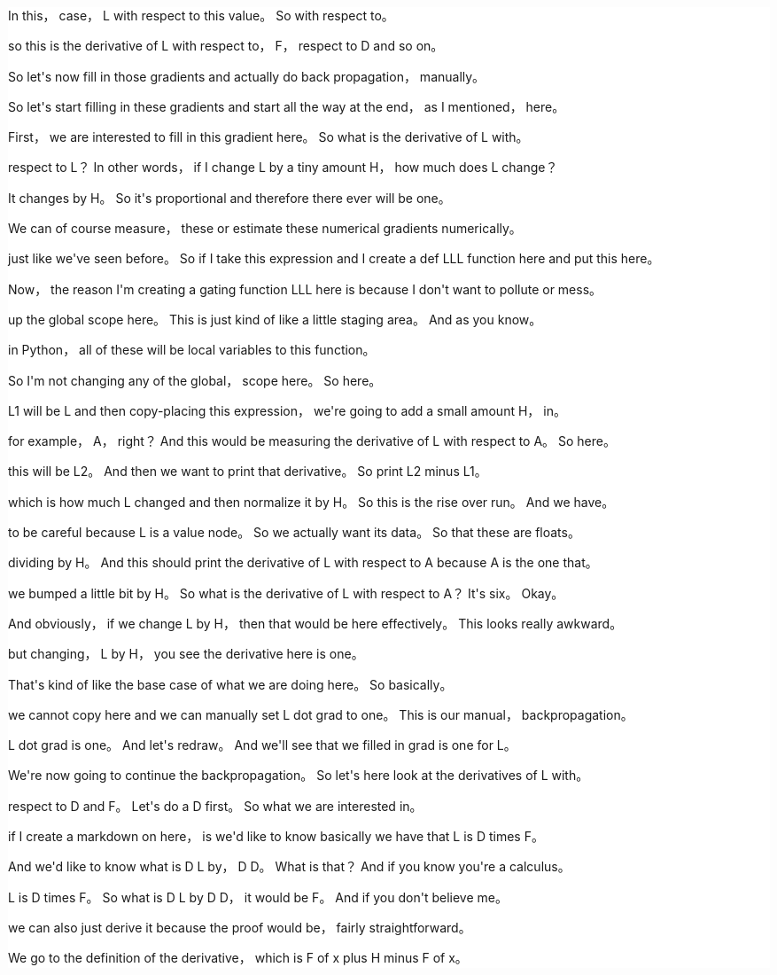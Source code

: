  In this， case， L with respect to this value。 So with respect to。

 so this is the derivative of L with respect to， F， respect to D and so on。

 So let's now fill in those gradients and actually do back propagation， manually。

 So let's start filling in these gradients and start all the way at the end， as I mentioned， here。

 First， we are interested to fill in this gradient here。 So what is the derivative of L with。

 respect to L？ In other words， if I change L by a tiny amount H， how much does L change？

 It changes by H。 So it's proportional and therefore there ever will be one。

 We can of course measure， these or estimate these numerical gradients numerically。

 just like we've seen before。 So if I take this expression and I create a def LLL function here and put this here。

 Now， the reason I'm creating a gating function LLL here is because I don't want to pollute or mess。

 up the global scope here。 This is just kind of like a little staging area。 And as you know。

 in Python， all of these will be local variables to this function。

 So I'm not changing any of the global， scope here。 So here。

 L1 will be L and then copy-placing this expression， we're going to add a small amount H， in。

 for example， A， right？ And this would be measuring the derivative of L with respect to A。 So here。

 this will be L2。 And then we want to print that derivative。 So print L2 minus L1。

 which is how much L changed and then normalize it by H。 So this is the rise over run。 And we have。

 to be careful because L is a value node。 So we actually want its data。 So that these are floats。

 dividing by H。 And this should print the derivative of L with respect to A because A is the one that。

 we bumped a little bit by H。 So what is the derivative of L with respect to A？ It's six。 Okay。

 And obviously， if we change L by H， then that would be here effectively。 This looks really awkward。

 but changing， L by H， you see the derivative here is one。

 That's kind of like the base case of what we are doing here。 So basically。

 we cannot copy here and we can manually set L dot grad to one。 This is our manual， backpropagation。

 L dot grad is one。 And let's redraw。 And we'll see that we filled in grad is one for L。

 We're now going to continue the backpropagation。 So let's here look at the derivatives of L with。

 respect to D and F。 Let's do a D first。 So what we are interested in。

 if I create a markdown on here， is we'd like to know basically we have that L is D times F。

 And we'd like to know what is D L by， D D。 What is that？ And if you know you're a calculus。

 L is D times F。 So what is D L by D D， it would be F。 And if you don't believe me。

 we can also just derive it because the proof would be， fairly straightforward。

 We go to the definition of the derivative， which is F of x plus H minus F of x。
